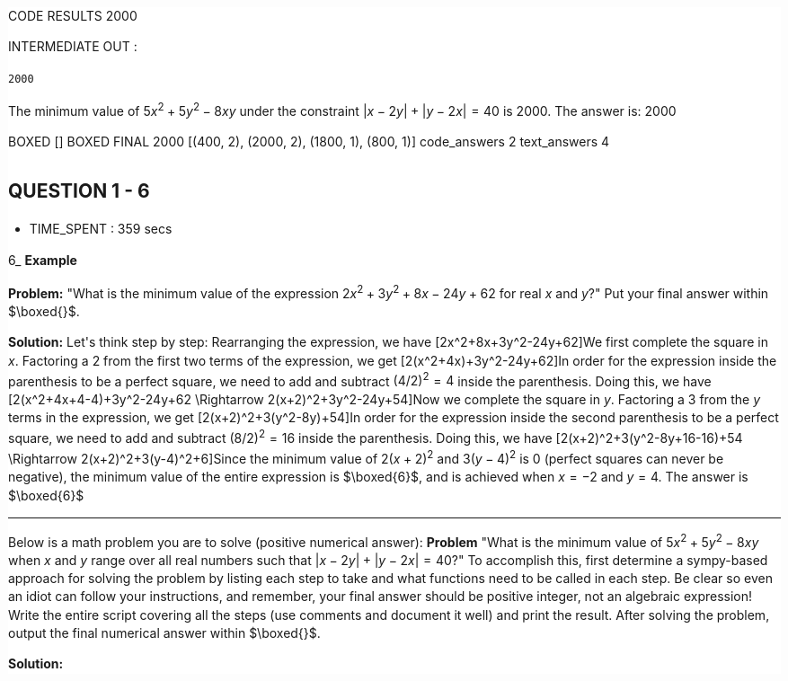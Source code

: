 CODE RESULTS 2000

INTERMEDIATE OUT :
```output
2000
```
The minimum value of $5x^2+5y^2-8xy$ under the constraint $|x-2y| + |y-2x| = 40$ is 2000.
The answer is: $2000$

BOXED []
BOXED FINAL 2000
[(400, 2), (2000, 2), (1800, 1), (800, 1)]
code_answers 2 text_answers 4



## QUESTION 1 - 6 
- TIME_SPENT : 359 secs

6_
**Example**

**Problem:** 
"What is the minimum value of the expression $2x^2+3y^2+8x-24y+62$ for real $x$ and $y$?"
Put your final answer within $\boxed{}$.

**Solution:** 
Let's think step by step:
Rearranging the expression, we have  \[2x^2+8x+3y^2-24y+62\]We first complete the square in $x$. Factoring a 2 from the first two terms of the expression, we get  \[2(x^2+4x)+3y^2-24y+62\]In order for the expression inside the parenthesis to be a perfect square, we need to add and subtract $(4/2)^2=4$ inside the parenthesis. Doing this, we have \[2(x^2+4x+4-4)+3y^2-24y+62 \Rightarrow 2(x+2)^2+3y^2-24y+54\]Now we complete the square in $y$. Factoring a 3 from the $y$ terms in the expression, we get \[2(x+2)^2+3(y^2-8y)+54\]In order for the expression inside the second parenthesis to be a perfect square, we need to add and subtract $(8/2)^2=16$ inside the parenthesis. Doing this, we have \[2(x+2)^2+3(y^2-8y+16-16)+54 \Rightarrow 2(x+2)^2+3(y-4)^2+6\]Since the minimum value of $2(x+2)^2$ and $3(y-4)^2$ is $0$ (perfect squares can never be negative), the minimum value of the entire expression is $\boxed{6}$, and is achieved when $x=-2$ and $y=4$. The answer is $\boxed{6}$


---

Below is a math problem you are to solve (positive numerical answer):
**Problem**
"What is the minimum value of $5x^2+5y^2-8xy$ when $x$ and $y$ range over all real numbers such that $|x-2y| + |y-2x| = 40$?"
To accomplish this, first determine a sympy-based approach for solving the problem by listing each step to take and what functions need to be called in each step. Be clear so even an idiot can follow your instructions, and remember, your final answer should be positive integer, not an algebraic expression!
Write the entire script covering all the steps (use comments and document it well) and print the result. After solving the problem, output the final numerical answer within $\boxed{}$.

**Solution:** 

